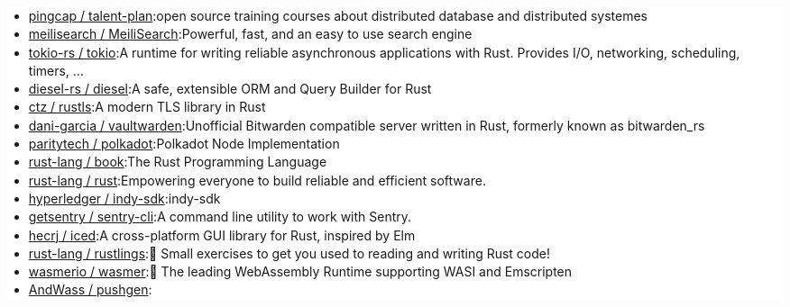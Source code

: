 * [pingcap / talent-plan](https://github.com/pingcap/talent-plan):open source training courses about distributed database and distributed systemes
* [meilisearch / MeiliSearch](https://github.com/meilisearch/MeiliSearch):Powerful, fast, and an easy to use search engine
* [tokio-rs / tokio](https://github.com/tokio-rs/tokio):A runtime for writing reliable asynchronous applications with Rust. Provides I/O, networking, scheduling, timers, ...
* [diesel-rs / diesel](https://github.com/diesel-rs/diesel):A safe, extensible ORM and Query Builder for Rust
* [ctz / rustls](https://github.com/ctz/rustls):A modern TLS library in Rust
* [dani-garcia / vaultwarden](https://github.com/dani-garcia/vaultwarden):Unofficial Bitwarden compatible server written in Rust, formerly known as bitwarden_rs
* [paritytech / polkadot](https://github.com/paritytech/polkadot):Polkadot Node Implementation
* [rust-lang / book](https://github.com/rust-lang/book):The Rust Programming Language
* [rust-lang / rust](https://github.com/rust-lang/rust):Empowering everyone to build reliable and efficient software.
* [hyperledger / indy-sdk](https://github.com/hyperledger/indy-sdk):indy-sdk
* [getsentry / sentry-cli](https://github.com/getsentry/sentry-cli):A command line utility to work with Sentry.
* [hecrj / iced](https://github.com/hecrj/iced):A cross-platform GUI library for Rust, inspired by Elm
* [rust-lang / rustlings](https://github.com/rust-lang/rustlings):🦀 Small exercises to get you used to reading and writing Rust code!
* [wasmerio / wasmer](https://github.com/wasmerio/wasmer):🚀 The leading WebAssembly Runtime supporting WASI and Emscripten
* [AndWass / pushgen](https://github.com/AndWass/pushgen):
